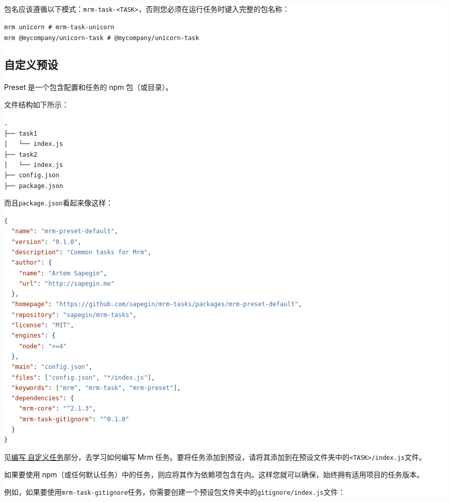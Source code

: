 包名应该遵循以下模式：`mrm-task-<TASK>`，否则您必须在运行任务时键入完整的包名称：

```
mrm unicorn # mrm-task-unicorn
mrm @mycompany/unicorn-task # @mycompany/unicorn-task
```

## 自定义预设

Preset 是一个包含配置和任务的 npm 包（或目录）。

文件结构如下所示：

```
.
├── task1
│   └── index.js
├── task2
│   └── index.js
├── config.json
├── package.json
```

而且`package.json`看起来像这样：

```json
{
  "name": "mrm-preset-default",
  "version": "0.1.0",
  "description": "Common tasks for Mrm",
  "author": {
    "name": "Artem Sapegin",
    "url": "http://sapegin.me"
  },
  "homepage": "https://github.com/sapegin/mrm-tasks/packages/mrm-preset-default",
  "repository": "sapegin/mrm-tasks",
  "license": "MIT",
  "engines": {
    "node": ">=4"
  },
  "main": "config.json",
  "files": ["config.json", "*/index.js"],
  "keywords": ["mrm", "mrm-task", "mrm-preset"],
  "dependencies": {
    "mrm-core": "^2.1.3",
    "mrm-task-gitignore": "^0.1.0"
  }
}
```

见[编写 自定义任务](#%E7%BC%96%E5%86%99%E8%87%AA%E5%B7%B1%E7%9A%84%E4%BB%BB%E5%8A%A1)部分，去学习如何编写 Mrm 任务。要将任务添加到预设，请将其添加到在预设文件夹中的`<TASK>/index.js`文件。

如果要使用 npm（或任何默认任务）中的任务，则应将其作为依赖项包含在内。这样您就可以确保，始终拥有适用项目的任务版本。

例如，如果要使用`mrm-task-gitignore`任务，你需要创建一个预设包文件夹中的`gitignore/index.js`文件：


[explain]: http://llever.com/explain.svg
[source]: https://github.com/chinanf-boy/Source-Explain
[translate-svg]: http://llever.com/translate.svg
[translate-list]: https://github.com/chinanf-boy/chinese-translate-list
[size-img]: https://packagephobia.now.sh/badge?p=Name
[size]: https://packagephobia.now.sh/result?p=Name
[last]: https://img.shields.io/github/last-commit/sapegin/mrm.svg
[commit]: https://github.com/sapegin/mrm/tree/f4892d3eee6bc52b3805181f2b813e8ea9eaba7f